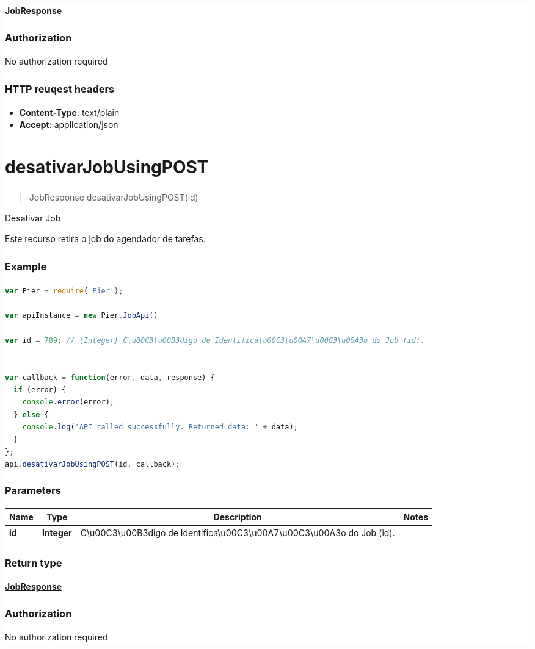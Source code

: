 [**JobResponse**](JobResponse.md)

### Authorization

No authorization required

### HTTP reuqest headers

 - **Content-Type**: text/plain
 - **Accept**: application/json

<a name="desativarJobUsingPOST"></a>
# **desativarJobUsingPOST**
> JobResponse desativarJobUsingPOST(id)

Desativar Job

Este recurso retira o job do agendador de tarefas.

### Example
```javascript
var Pier = require('Pier');

var apiInstance = new Pier.JobApi()

var id = 789; // {Integer} C\u00C3\u00B3digo de Identifica\u00C3\u00A7\u00C3\u00A3o do Job (id).


var callback = function(error, data, response) {
  if (error) {
    console.error(error);
  } else {
    console.log('API called successfully. Returned data: ' + data);
  }
};
api.desativarJobUsingPOST(id, callback);
```

### Parameters

Name | Type | Description  | Notes
------------- | ------------- | ------------- | -------------
 **id** | **Integer**| C\u00C3\u00B3digo de Identifica\u00C3\u00A7\u00C3\u00A3o do Job (id). | 

### Return type

[**JobResponse**](JobResponse.md)

### Authorization

No authorization required
